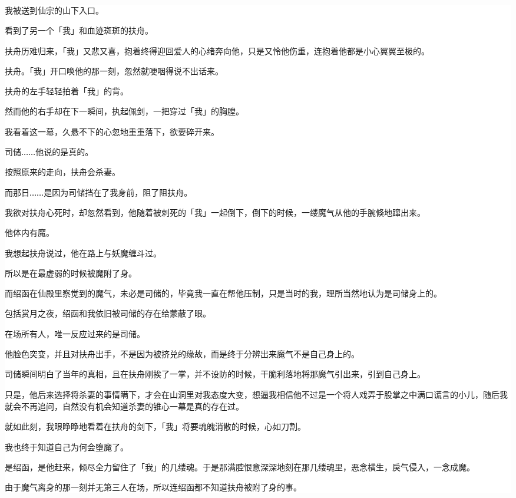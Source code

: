 
我被送到仙宗的山下入口。


看到了另一个「我」和血迹斑斑的扶舟。


扶舟历难归来，「我」又悲又喜，抱着终得迎回爱人的心绪奔向他，只是又怜他伤重，连抱着他都是小心翼翼至极的。


扶舟。「我」开口唤他的那一刻，忽然就哽咽得说不出话来。


扶舟的左手轻轻拍着「我」的背。


然而他的右手却在下一瞬间，执起佩剑，一把穿过「我」的胸膛。


我看着这一幕，久悬不下的心忽地重重落下，欲要碎开来。


司储……他说的是真的。


按照原来的走向，扶舟会杀妻。


而那日……是因为司储挡在了我身前，阻了阻扶舟。


我欲对扶舟心死时，却忽然看到，他随着被刺死的「我」一起倒下，倒下的时候，一缕魔气从他的手腕倏地蹿出来。


他体内有魔。


我想起扶舟说过，他在路上与妖魔缠斗过。


所以是在最虚弱的时候被魔附了身。


而绍函在仙殿里察觉到的魔气，未必是司储的，毕竟我一直在帮他压制，只是当时的我，理所当然地认为是司储身上的。


包括赏月之夜，绍函和我依旧被司储的存在给蒙蔽了眼。


在场所有人，唯一反应过来的是司储。


他脸色突变，并且对扶舟出手，不是因为被挤兑的缘故，而是终于分辨出来魔气不是自己身上的。


司储瞬间明白了当年的真相，且在扶舟刚挨了一掌，并不设防的时候，干脆利落地将那魔气引出来，引到自己身上。


只是，他后来选择将杀妻的事情瞒下，才会在山洞里对我态度大变，想逼我相信他不过是一个将人戏弄于股掌之中满口谎言的小儿，随后我就会不再追问，自然没有机会知道杀妻的锥心一幕是真的存在过。


就如此刻，我眼睁睁地看着在扶舟的剑下，「我」将要魂魄消散的时候，心如刀割。


我也终于知道自己为何会堕魔了。


是绍函，是他赶来，倾尽全力留住了「我」的几缕魂。于是那满腔恨意深深地刻在那几缕魂里，恶念横生，戾气侵入，一念成魔。


由于魔气离身的那一刻并无第三人在场，所以连绍函都不知道扶舟被附了身的事。

